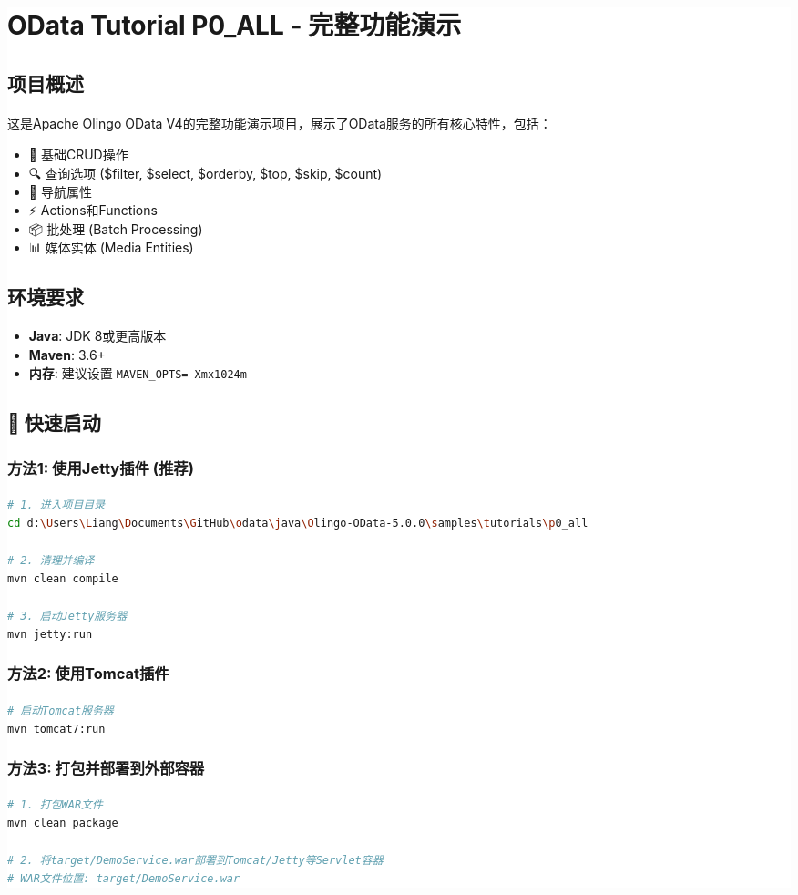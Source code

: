 # OData Tutorial P0_ALL - 完整功能演示

## 项目概述

这是Apache Olingo OData V4的完整功能演示项目，展示了OData服务的所有核心特性，包括：

- 🔧 基础CRUD操作
- 🔍 查询选项 ($filter, $select, $orderby, $top, $skip, $count)
- 🧭 导航属性
- ⚡ Actions和Functions
- 📦 批处理 (Batch Processing)
- 📊 媒体实体 (Media Entities)

## 环境要求

- **Java**: JDK 8或更高版本
- **Maven**: 3.6+
- **内存**: 建议设置 `MAVEN_OPTS=-Xmx1024m`

## 🚀 快速启动

### 方法1: 使用Jetty插件 (推荐)

```bash
# 1. 进入项目目录
cd d:\Users\Liang\Documents\GitHub\odata\java\Olingo-OData-5.0.0\samples\tutorials\p0_all

# 2. 清理并编译
mvn clean compile

# 3. 启动Jetty服务器
mvn jetty:run
```

### 方法2: 使用Tomcat插件

```bash
# 启动Tomcat服务器
mvn tomcat7:run
```

### 方法3: 打包并部署到外部容器

```bash
# 1. 打包WAR文件
mvn clean package

# 2. 将target/DemoService.war部署到Tomcat/Jetty等Servlet容器
# WAR文件位置: target/DemoService.war
```
